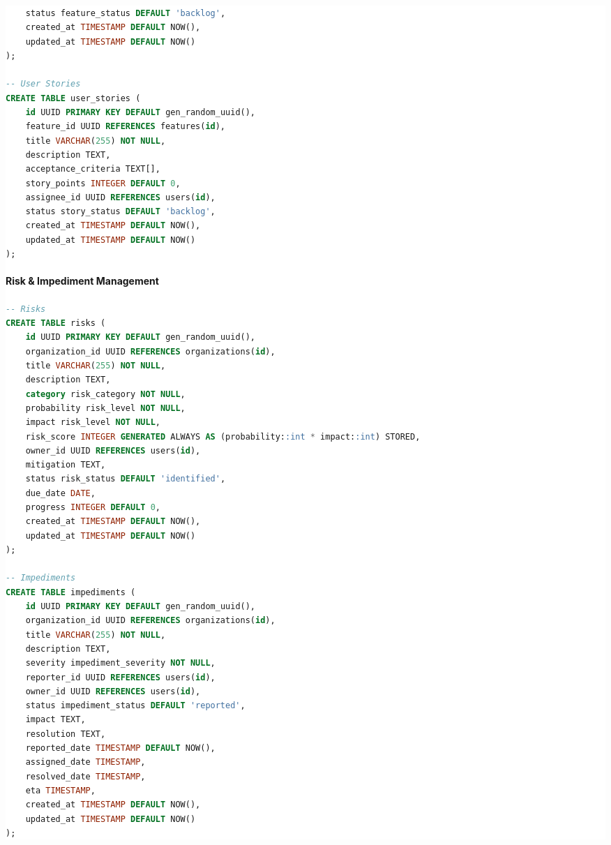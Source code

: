 ```sql
    status feature_status DEFAULT 'backlog',
    created_at TIMESTAMP DEFAULT NOW(),
    updated_at TIMESTAMP DEFAULT NOW()
);

-- User Stories
CREATE TABLE user_stories (
    id UUID PRIMARY KEY DEFAULT gen_random_uuid(),
    feature_id UUID REFERENCES features(id),
    title VARCHAR(255) NOT NULL,
    description TEXT,
    acceptance_criteria TEXT[],
    story_points INTEGER DEFAULT 0,
    assignee_id UUID REFERENCES users(id),
    status story_status DEFAULT 'backlog',
    created_at TIMESTAMP DEFAULT NOW(),
    updated_at TIMESTAMP DEFAULT NOW()
);
```

#### Risk & Impediment Management
```sql
-- Risks
CREATE TABLE risks (
    id UUID PRIMARY KEY DEFAULT gen_random_uuid(),
    organization_id UUID REFERENCES organizations(id),
    title VARCHAR(255) NOT NULL,
    description TEXT,
    category risk_category NOT NULL,
    probability risk_level NOT NULL,
    impact risk_level NOT NULL,
    risk_score INTEGER GENERATED ALWAYS AS (probability::int * impact::int) STORED,
    owner_id UUID REFERENCES users(id),
    mitigation TEXT,
    status risk_status DEFAULT 'identified',
    due_date DATE,
    progress INTEGER DEFAULT 0,
    created_at TIMESTAMP DEFAULT NOW(),
    updated_at TIMESTAMP DEFAULT NOW()
);

-- Impediments
CREATE TABLE impediments (
    id UUID PRIMARY KEY DEFAULT gen_random_uuid(),
    organization_id UUID REFERENCES organizations(id),
    title VARCHAR(255) NOT NULL,
    description TEXT,
    severity impediment_severity NOT NULL,
    reporter_id UUID REFERENCES users(id),
    owner_id UUID REFERENCES users(id),
    status impediment_status DEFAULT 'reported',
    impact TEXT,
    resolution TEXT,
    reported_date TIMESTAMP DEFAULT NOW(),
    assigned_date TIMESTAMP,
    resolved_date TIMESTAMP,
    eta TIMESTAMP,
    created_at TIMESTAMP DEFAULT NOW(),
    updated_at TIMESTAMP DEFAULT NOW()
);
```
